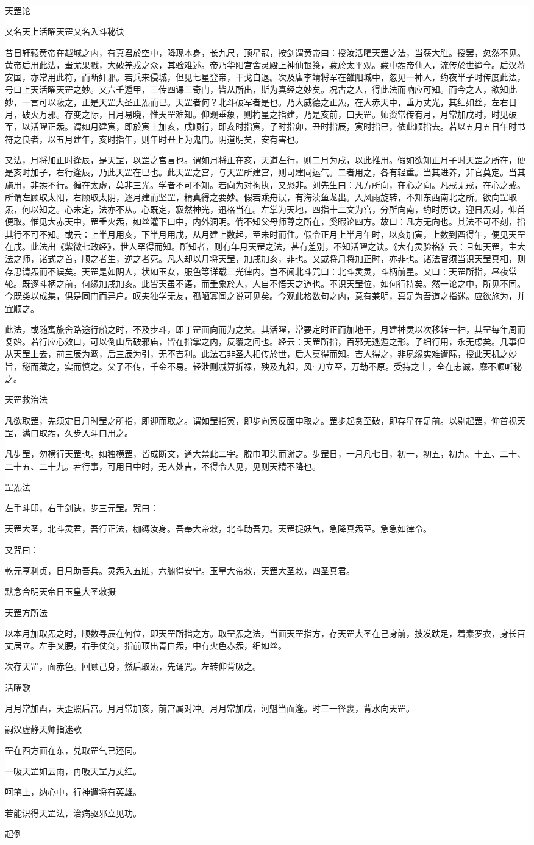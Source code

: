 天罡论  

又名天上活曜天罡又名入斗秘诀  

昔日轩辕黄帝在越城之内，有真君於空中，降现本身，长九尺，顶星冠，按剑谓黄帝曰：授汝活曜天罡之法，当获大胜。授罢，忽然不见。黄帝后用此法，蚩尤果戮，大破羌戎之众，其验难述。帝乃华阳宫舍灵殿上神仙银箓，藏於太平观。藏中炁帝仙人，流传於世迨今。后汉蒋安国，亦常用此符，而断奸邪。若兵来侵城，但见七星登帝，干戈自退。次及唐李靖将军在雒阳城中，忽见一神人，约夜半子时传度此法，号曰上天活曜天罡之妙。又六壬遁甲，三传四课三奇门，皆从所出，斯为真经之妙矣。况古之人，得此法而响应可知。而今之人，欲知此妙，一言可以蔽之，正是天罡大圣正炁而已。天罡者何？北斗破军者是也。乃大威德之正炁，在大赤天中，垂万丈光，其细如丝，左右日月，破灭万邪。存变之际，日月易晓，惟天罡难知。仰观垂象，则杓星之指建，乃是亥前，曰天罡。师资常传有月，月常加戌时，时见破军，以活曜正炁。谓如月建寅，即於寅上加亥，戌顺行，即亥时指寅，子时指卯，丑时指辰，寅时指巳，依此顺指去。若以五月五日午时书符之良者，以五月建午，亥时指午，则午时丑上为鬼门。阴道明矣，安有害也。  

又法，月将加正时逢辰，是天罡，以罡之宫言也。谓如月将正在亥，天道左行，则二月为戌，以此推用。假如欲知正月子时天罡之所在，便是亥时加子，右行逢辰，乃此天罡在巳也。此天罡之宫，与天罡所建宫，则司建同运气。二者用之，各有轻重。当其进养，非官莫定。当其施用，非炁不行。徧在太虚，莫非三光。学者不可不知。若向为对拘执，又恐非。刘先生曰：凡方所向，在心之向。凡戒无戒，在心之戒。所谓左顾取太阳，右顾取太阴，逐月建而坚罡，精真得之要妙。假若乘舟误，有海渎鱼龙出。入风雨旋转，不知东西南北之所。欲向罡取炁，何以知之。心未定，法亦不从。心既定，寂然神光，迅格当在。左掌为天地，四指十二文为宫，分所向南，约时历诀，迎日炁对，仰首便取。惟见大赤天中，罡垂火炁，如丝灌下口中，内外洞明。倘不知父母师尊之所在，奚暇论四方。故曰：凡方无向也。其法不可不刻，指其行不可不知。或云：上半月用亥，下半月用戌，从月建上数起，至未时而住。假令正月上半月午时，以亥加寅，上数到酉得午，便见天罡在戌。此法出《紫微七政经》，世人罕得而知。所知者，则有年月天罡之法，甚有差别，不知活曜之诀。《大有灵验格》云：且如天罡，主大法之师，诸式之首，顺之者生，逆之者死。凡人却以月将天罡，加戌加亥，非也。又或将月将加正时，亦非也。诸法官须当识天罡真相，则存思请炁而不误矣。天罡是如阴人，状如玉女，服色等详载三光律内。岂不闻北斗咒曰：北斗灵灵，斗柄前星。又曰：天罡所指，昼夜常轮。既逐斗柄之前，何缘加戌加亥。此皆天虽不语，而垂象於人，人自不悟天之道也。不识天罡位，如何行持矣。然一论之中，所见不同。今既类以成集，俱是同门而异户。叹夫独学无友，孤陋寡闻之说可见矣。今观此格数句之内，意有兼明，真足为吾道之指迷。应欲施为，并宜顺之。  

此法，或随寓旅舍路途行船之时，不及步斗，即丁罡面向而为之矣。其活曜，常要定时正而加地干，月建神灵以次移转一神，其罡每年周而复始。若行应心效口，可以倒山岳破邪庙，皆在指掌之内，反覆之间也。经云：天罡所指，百邪无逃遁之形。子细行用，永无虑矣。几事但从天罡上去，前三辰为鸾，后三辰为引，无不吉利。此法若非圣人相传於世，后人莫得而知。吉人得之，非夙缘实难遭际，授此天机之妙旨，秘而藏之，实而慎之。父子不传，千金不易。轻泄则减算折禄，殃及九祖，风· 刀立至，万劫不原。受持之士，全在志诚，靡不顺听秘之。  

天罡救治法  

凡欲取罡，先须定日月时罡之所指，即迎而取之。谓如罡指寅，即步向寅反面申取之。罡步起贪至破，即存星在足前。以剔起罡，仰首视天罡，满口取炁，久步入斗口用之。  

凡步罡，勿横行天罡也。如独横罡，皆成断文，道大禁此二字。脱巾叩头而谢之。步罡日，一月凡七日，初一，初五，初九、十五、二十、二十五、二十九。若行事，可用日中时，无人处吉，不得令人见，见则天精不降也。  

罡炁法  

左手斗印，右手剑诀，步三元罡。咒曰：  

天罡大圣，北斗灵君，吾行正法，枷缚汝身。吾奉大帝敕，北斗助吾力。天罡捉妖气，急降真炁至。急急如律令。  

又咒曰：  

乾元亨利贞，日月助吾兵。灵炁入五脏，六腑得安宁。玉皇大帝敕，天罡大圣敕，四圣真君。  

默念合明天帝日玉皇大圣敕摄  

天罡方所法  

以本月加取炁之时，顺数寻辰在何位，即天罡所指之方。取罡炁之法，当面天罡指方，存天罡大圣在己身前，披发跌足，着素罗衣，身长百丈居立。左手叉腰，右手仗剑，指前顶出青白炁，中有火色赤炁，细如丝。  

次存天罡，面赤色。回顾己身，然后取炁，先诵咒。左转仰背吸之。  

活曜歌  

月月常加酉，天歪照后宫。月月常加亥，前宫属对冲。月月常加戌，河魁当面逢。时三一径裹，背水向天罡。  

嗣汉虚静天师指迷歌  

罡在西方面在东，兑取罡气已还同。  

一吸天罡如云雨，再吸天罡万丈红。  

呵笔上，纳心中，行神遣将有英雄。  

若能识得天罡法，治病驱邪立见功。  

起例  
